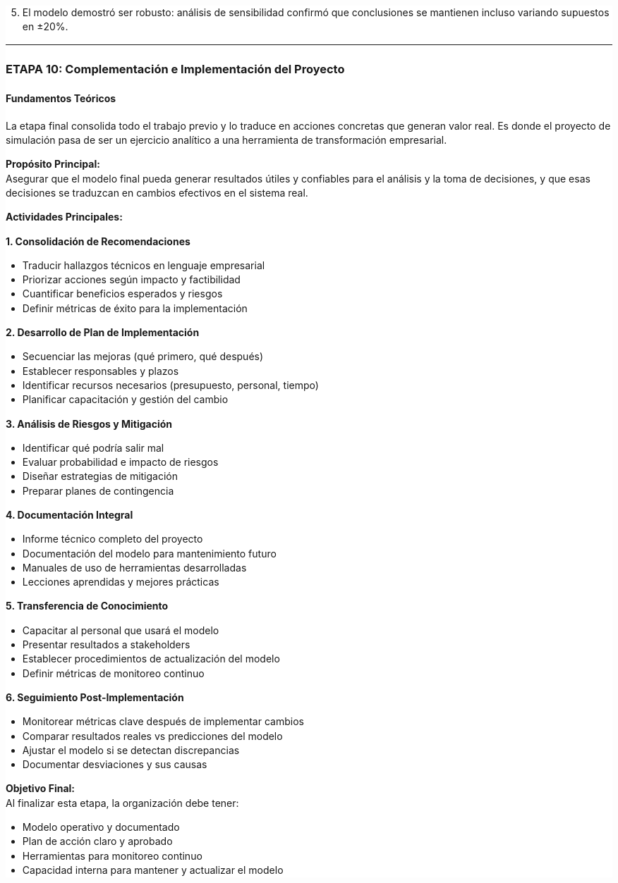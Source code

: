 5. El modelo demostró ser robusto: análisis de sensibilidad confirmó que conclusiones se mantienen incluso variando supuestos en ±20%.

---

### ETAPA 10: Complementación e Implementación del Proyecto

#### Fundamentos Teóricos

La etapa final consolida todo el trabajo previo y lo traduce en acciones concretas que generan valor real. Es donde el proyecto de simulación pasa de ser un ejercicio analítico a una herramienta de transformación empresarial.

**Propósito Principal:**  
Asegurar que el modelo final pueda generar resultados útiles y confiables para el análisis y la toma de decisiones, y que esas decisiones se traduzcan en cambios efectivos en el sistema real.

**Actividades Principales:**

**1. Consolidación de Recomendaciones**
- Traducir hallazgos técnicos en lenguaje empresarial
- Priorizar acciones según impacto y factibilidad
- Cuantificar beneficios esperados y riesgos
- Definir métricas de éxito para la implementación

**2. Desarrollo de Plan de Implementación**
- Secuenciar las mejoras (qué primero, qué después)
- Establecer responsables y plazos
- Identificar recursos necesarios (presupuesto, personal, tiempo)
- Planificar capacitación y gestión del cambio

**3. Análisis de Riesgos y Mitigación**
- Identificar qué podría salir mal
- Evaluar probabilidad e impacto de riesgos
- Diseñar estrategias de mitigación
- Preparar planes de contingencia

**4. Documentación Integral**
- Informe técnico completo del proyecto
- Documentación del modelo para mantenimiento futuro
- Manuales de uso de herramientas desarrolladas
- Lecciones aprendidas y mejores prácticas

**5. Transferencia de Conocimiento**
- Capacitar al personal que usará el modelo
- Presentar resultados a stakeholders
- Establecer procedimientos de actualización del modelo
- Definir métricas de monitoreo continuo

**6. Seguimiento Post-Implementación**
- Monitorear métricas clave después de implementar cambios
- Comparar resultados reales vs predicciones del modelo
- Ajustar el modelo si se detectan discrepancias
- Documentar desviaciones y sus causas

**Objetivo Final:**  
Al finalizar esta etapa, la organización debe tener:
- Modelo operativo y documentado
- Plan de acción claro y aprobado
- Herramientas para monitoreo continuo
- Capacidad interna para mantener y actualizar el modelo
